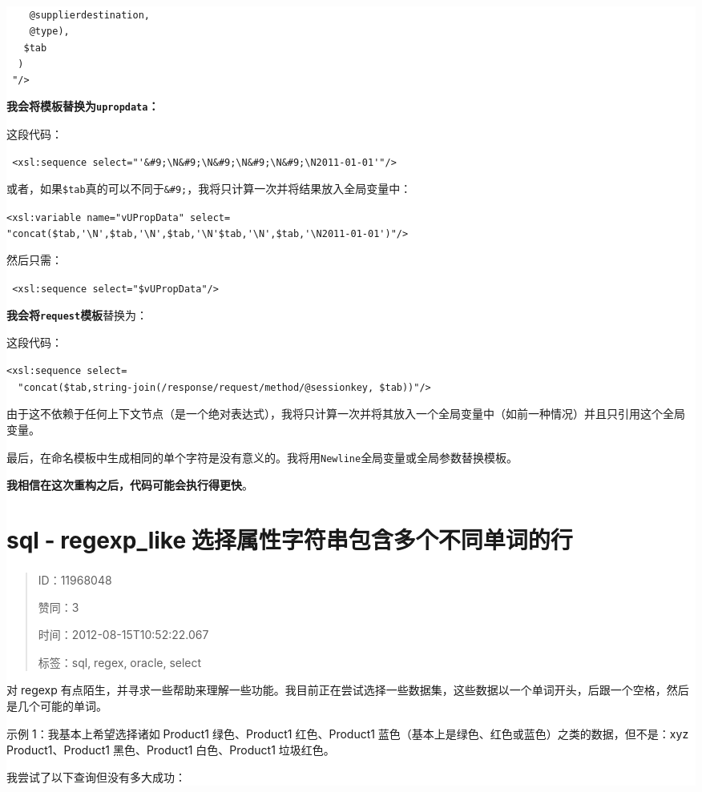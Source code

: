 ```
    @supplierdestination,
    @type),
   $tab
  )
 "/> 
```

**我会将模板替换为`upropdata`：**

这段代码：

```
 <xsl:sequence select="'&#9;\N&#9;\N&#9;\N&#9;\N&#9;\N2011-01-01'"/> 
```

或者，如果`$tab`真的可以不同于`&#9;`，我将只计算一次并将结果放入全局变量中：

```
<xsl:variable name="vUPropData" select=
"concat($tab,'\N',$tab,'\N',$tab,'\N'$tab,'\N',$tab,'\N2011-01-01')"/> 
```

然后只需：

```
 <xsl:sequence select="$vUPropData"/> 
```

**我会将`request`模板**替换为：

这段代码：

```
<xsl:sequence select=
  "concat($tab,string-join(/response/request/method/@sessionkey, $tab))"/> 
```

由于这不依赖于任何上下文节点（是一个绝对表达式），我将只计算一次并将其放入一个全局变量中（如前一种情况）并且只引用这个全局变量。

最后，在命名模板中生成相同的单个字符是没有意义的。我将用`Newline`全局变量或全局参数替换模板。

**我相信在这次重构之后，代码可能会执行得更快**。

# sql - regexp_like 选择属性字符串包含多个不同单词的行

> ID：11968048
> 
> 赞同：3
> 
> 时间：2012-08-15T10:52:22.067
> 
> 标签：sql, regex, oracle, select

对 regexp 有点陌生，并寻求一些帮助来理解一些功能。我目前正在尝试选择一些数据集，这些数据以一个单词开头，后跟一个空格，然后是几个可能的单词。

示例 1：我基本上希望选择诸如 Product1 绿色、Product1 红色、Product1 蓝色（基本上是绿色、红色或蓝色）之类的数据，但不是：xyz Product1、Product1 黑色、Product1 白色、Product1 垃圾红色。

我尝试了以下查询但没有多大成功：
